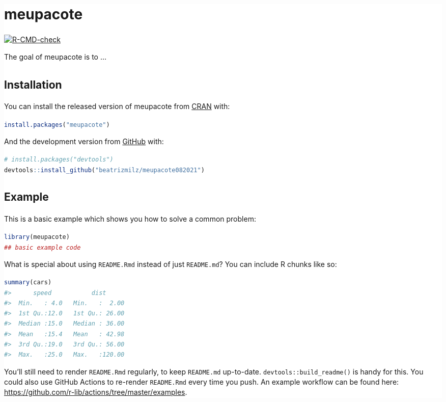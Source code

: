 


# meupacote



[![R-CMD-check](https://github.com/beatrizmilz/meupacote082021/workflows/R-CMD-check/badge.svg)](https://github.com/beatrizmilz/meupacote082021/actions)


The goal of meupacote is to …

## Installation

You can install the released version of meupacote from
[CRAN](https://CRAN.R-project.org) with:

``` r
install.packages("meupacote")
```

And the development version from [GitHub](https://github.com/) with:

``` r
# install.packages("devtools")
devtools::install_github("beatrizmilz/meupacote082021")
```

## Example

This is a basic example which shows you how to solve a common problem:

``` r
library(meupacote)
## basic example code
```

What is special about using `README.Rmd` instead of just `README.md`?
You can include R chunks like so:

``` r
summary(cars)
#>      speed           dist       
#>  Min.   : 4.0   Min.   :  2.00  
#>  1st Qu.:12.0   1st Qu.: 26.00  
#>  Median :15.0   Median : 36.00  
#>  Mean   :15.4   Mean   : 42.98  
#>  3rd Qu.:19.0   3rd Qu.: 56.00  
#>  Max.   :25.0   Max.   :120.00
```

You’ll still need to render `README.Rmd` regularly, to keep `README.md`
up-to-date. `devtools::build_readme()` is handy for this. You could also
use GitHub Actions to re-render `README.Rmd` every time you push. An
example workflow can be found here:
<https://github.com/r-lib/actions/tree/master/examples>.
